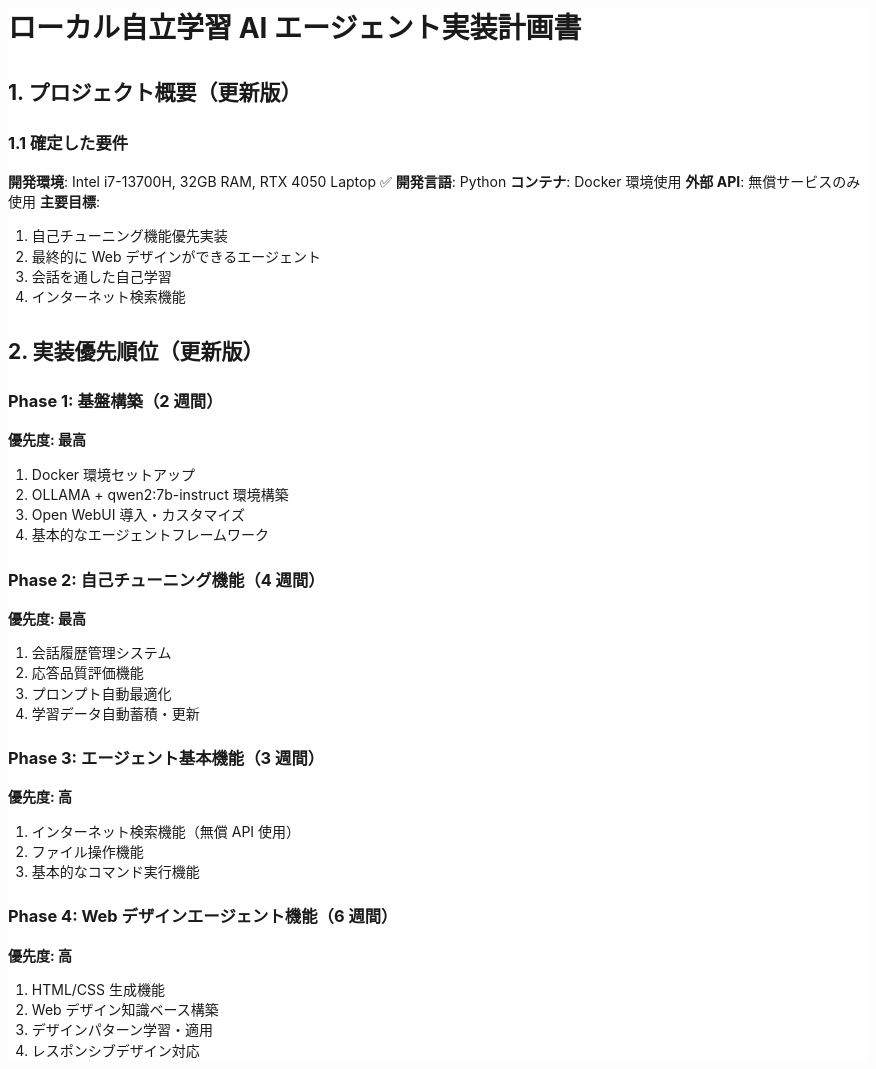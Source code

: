 # ローカル自立学習 AI エージェント実装計画書

## 1. プロジェクト概要（更新版）

### 1.1 確定した要件

**開発環境**: Intel i7-13700H, 32GB RAM, RTX 4050 Laptop ✅
**開発言語**: Python
**コンテナ**: Docker 環境使用
**外部 API**: 無償サービスのみ使用
**主要目標**:

1. 自己チューニング機能優先実装
2. 最終的に Web デザインができるエージェント
3. 会話を通した自己学習
4. インターネット検索機能

## 2. 実装優先順位（更新版）

### Phase 1: 基盤構築（2 週間）

**優先度: 最高**

1. Docker 環境セットアップ
2. OLLAMA + qwen2:7b-instruct 環境構築
3. Open WebUI 導入・カスタマイズ
4. 基本的なエージェントフレームワーク

### Phase 2: 自己チューニング機能（4 週間）

**優先度: 最高**

1. 会話履歴管理システム
2. 応答品質評価機能
3. プロンプト自動最適化
4. 学習データ自動蓄積・更新

### Phase 3: エージェント基本機能（3 週間）

**優先度: 高**

1. インターネット検索機能（無償 API 使用）
2. ファイル操作機能
3. 基本的なコマンド実行機能

### Phase 4: Web デザインエージェント機能（6 週間）

**優先度: 高**

1. HTML/CSS 生成機能
2. Web デザイン知識ベース構築
3. デザインパターン学習・適用
4. レスポンシブデザイン対応
